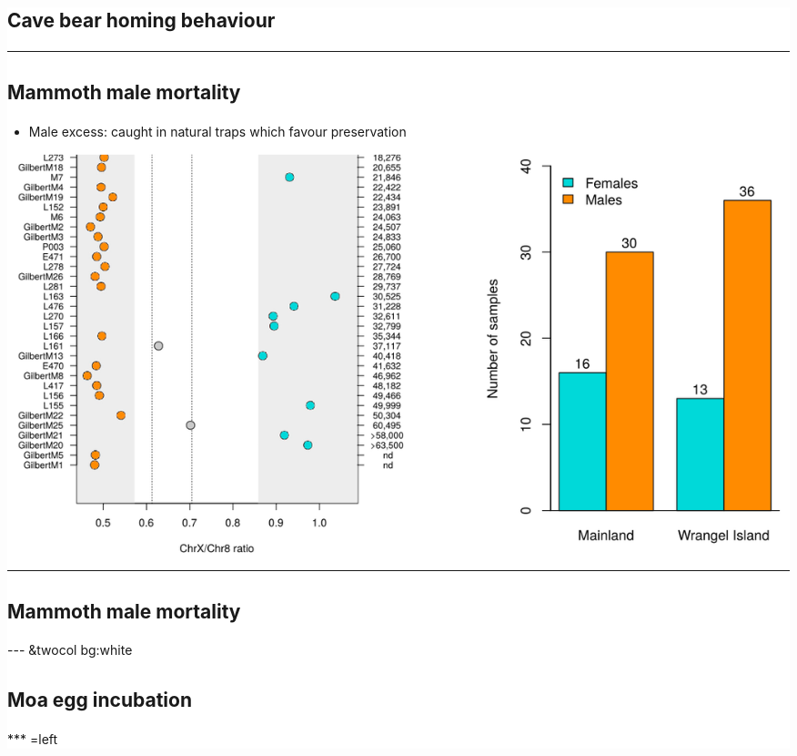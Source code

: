 
## Cave bear homing behaviour

<embed src="./assets/img/Fortes et al. - 2016 - Ancient DNA reveals differences in behaviour and sociality between brown bears and extinct cave bears(2).pdf" width="100%" height="500" type="application/pdf" />

---

## Mammoth male mortality

- Male excess: caught in natural traps which favour preservation

<img src="./assets/img/mamm_sex.svg" width="100%" style="display: block; margin: auto;" />

---

## Mammoth male mortality

<embed src="./assets/img/Pečnerová et al. - 2017 - Genome-Based Sexing Provides Clues about Behavior and Social Structure in the Woolly Mammoth.pdf" width="100%" height="500" type="application/pdf" />

--- &twocol bg:white

## Moa egg incubation

*** =left
